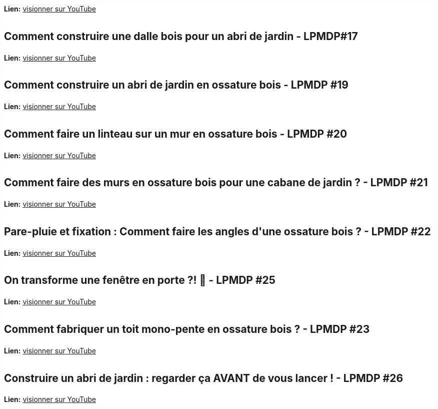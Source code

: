 
**Lien:** [visionner sur YouTube](https://www.youtube.com/watch?v=AFwA8GAuTec)


## Comment construire une dalle bois pour un abri de jardin - LPMDP#17


**Lien:** [visionner sur YouTube](https://www.youtube.com/watch?v=TrWaIoKBsSY)


## Comment construire un abri de jardin en ossature bois - LPMDP #19


**Lien:** [visionner sur YouTube](https://www.youtube.com/watch?v=focn8NAlV58)


## Comment faire un linteau sur un mur en ossature bois - LPMDP #20


**Lien:** [visionner sur YouTube](https://www.youtube.com/watch?v=Eou1htoxBK0)


## Comment faire des murs en ossature bois pour une cabane de jardin ? - LPMDP #21


**Lien:** [visionner sur YouTube](https://www.youtube.com/watch?v=Nype8JqPliQ)


## Pare-pluie et fixation : Comment faire les angles d'une ossature bois ? - LPMDP #22


**Lien:** [visionner sur YouTube](https://www.youtube.com/watch?v=IrhvDdPAMGE)


## On transforme une fenêtre en porte ?! 🤔 - LPMDP #25


**Lien:** [visionner sur YouTube](https://www.youtube.com/watch?v=cfcJN-vAn-U)


## Comment fabriquer un toit mono-pente en ossature bois ? - LPMDP #23


**Lien:** [visionner sur YouTube](https://www.youtube.com/watch?v=t4kgFPAWk1A)


## Construire un abri de jardin : regarder ça AVANT de vous lancer ! - LPMDP #26


**Lien:** [visionner sur YouTube](https://www.youtube.com/watch?v=ZgNtZce054g)
